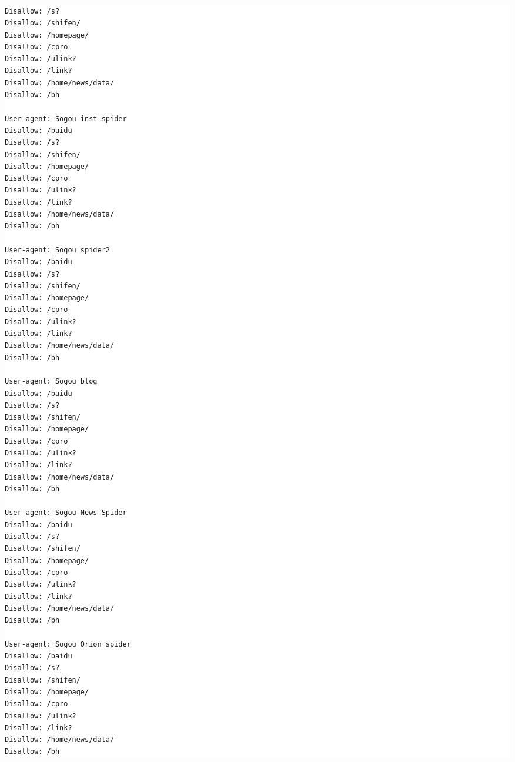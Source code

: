 ```
Disallow: /s?
Disallow: /shifen/
Disallow: /homepage/
Disallow: /cpro
Disallow: /ulink?
Disallow: /link?
Disallow: /home/news/data/
Disallow: /bh

User-agent: Sogou inst spider
Disallow: /baidu
Disallow: /s?
Disallow: /shifen/
Disallow: /homepage/
Disallow: /cpro
Disallow: /ulink?
Disallow: /link?
Disallow: /home/news/data/
Disallow: /bh

User-agent: Sogou spider2
Disallow: /baidu
Disallow: /s?
Disallow: /shifen/
Disallow: /homepage/
Disallow: /cpro
Disallow: /ulink?
Disallow: /link?
Disallow: /home/news/data/
Disallow: /bh

User-agent: Sogou blog
Disallow: /baidu
Disallow: /s?
Disallow: /shifen/
Disallow: /homepage/
Disallow: /cpro
Disallow: /ulink?
Disallow: /link?
Disallow: /home/news/data/
Disallow: /bh

User-agent: Sogou News Spider
Disallow: /baidu
Disallow: /s?
Disallow: /shifen/
Disallow: /homepage/
Disallow: /cpro
Disallow: /ulink?
Disallow: /link?
Disallow: /home/news/data/
Disallow: /bh

User-agent: Sogou Orion spider
Disallow: /baidu
Disallow: /s?
Disallow: /shifen/
Disallow: /homepage/
Disallow: /cpro
Disallow: /ulink?
Disallow: /link?
Disallow: /home/news/data/
Disallow: /bh
```